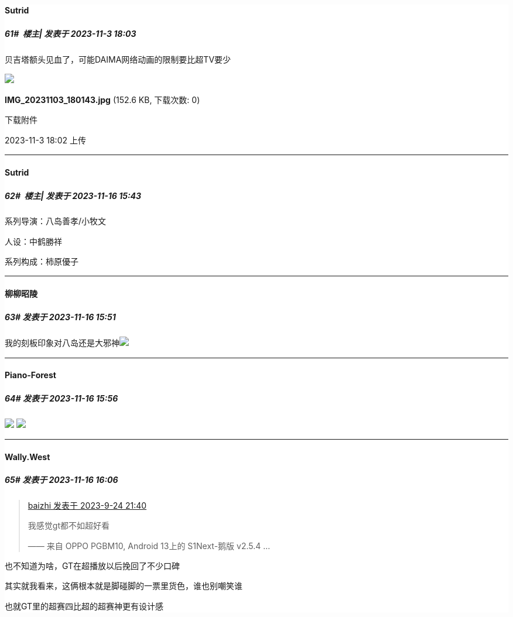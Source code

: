####  Sutrid  
##### 61#         楼主| 发表于 2023-11-3 18:03

贝吉塔额头见血了，可能DAIMA网络动画的限制要比超TV要少

<img src="https://img.saraba1st.com/forum/202311/03/180226cf51cjo3v1c5wc15.jpg" referrerpolicy="no-referrer">

<strong>IMG_20231103_180143.jpg</strong> (152.6 KB, 下载次数: 0)

下载附件

2023-11-3 18:02 上传

*****

####  Sutrid  
##### 62#         楼主| 发表于 2023-11-16 15:43

系列导演：八岛善孝/小牧文 

人设：中鹤勝祥 

系列构成：柿原優子

*****

####  柳柳昭陵  
##### 63#       发表于 2023-11-16 15:51

我的刻板印象对八岛还是大邪神<img src="https://static.saraba1st.com/image/smiley/face2017/067.png" referrerpolicy="no-referrer">

*****

####  Piano-Forest  
##### 64#       发表于 2023-11-16 15:56

<img src="https://p.sda1.dev/14/11359925996eb7ce1aa2c43a7508d97d/20231116_155606.jpg" referrerpolicy="no-referrer">
<img src="https://p.sda1.dev/14/1e9d775d13a1565f9ffda6cab3bf55a9/20231116_155607.jpg" referrerpolicy="no-referrer">

*****

####  Wally.West  
##### 65#       发表于 2023-11-16 16:06

<blockquote><a href="httphttps://bbs.saraba1st.com/2b/forum.php?mod=redirect&amp;goto=findpost&amp;pid=62515623&amp;ptid=2146289" target="_blank">baizhi 发表于 2023-9-24 21:40</a>

我感觉gt都不如超好看

—— 来自 OPPO PGBM10, Android 13上的 S1Next-鹅版 v2.5.4 ...</blockquote>
也不知道为啥，GT在超播放以后挽回了不少口碑

其实就我看来，这俩根本就是脚碰脚的一票里货色，谁也别嘲笑谁

也就GT里的超赛四比超的超赛神更有设计感
